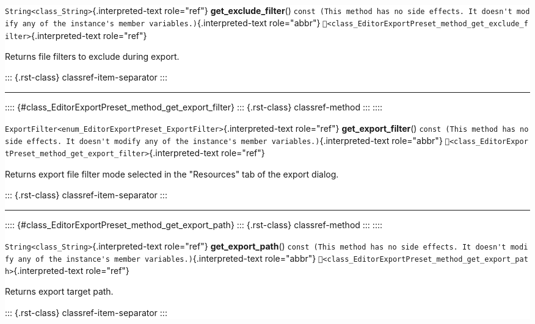 `String<class_String>`{.interpreted-text role="ref"}
**get_exclude_filter**()
`const (This method has no side effects. It doesn't modify any of the instance's member variables.)`{.interpreted-text
role="abbr"}
`🔗<class_EditorExportPreset_method_get_exclude_filter>`{.interpreted-text
role="ref"}

Returns file filters to exclude during export.

::: {.rst-class}
classref-item-separator
:::

------------------------------------------------------------------------

:::: {#class_EditorExportPreset_method_get_export_filter}
::: {.rst-class}
classref-method
:::
::::

`ExportFilter<enum_EditorExportPreset_ExportFilter>`{.interpreted-text
role="ref"} **get_export_filter**()
`const (This method has no side effects. It doesn't modify any of the instance's member variables.)`{.interpreted-text
role="abbr"}
`🔗<class_EditorExportPreset_method_get_export_filter>`{.interpreted-text
role="ref"}

Returns export file filter mode selected in the \"Resources\" tab of the
export dialog.

::: {.rst-class}
classref-item-separator
:::

------------------------------------------------------------------------

:::: {#class_EditorExportPreset_method_get_export_path}
::: {.rst-class}
classref-method
:::
::::

`String<class_String>`{.interpreted-text role="ref"}
**get_export_path**()
`const (This method has no side effects. It doesn't modify any of the instance's member variables.)`{.interpreted-text
role="abbr"}
`🔗<class_EditorExportPreset_method_get_export_path>`{.interpreted-text
role="ref"}

Returns export target path.

::: {.rst-class}
classref-item-separator
:::
